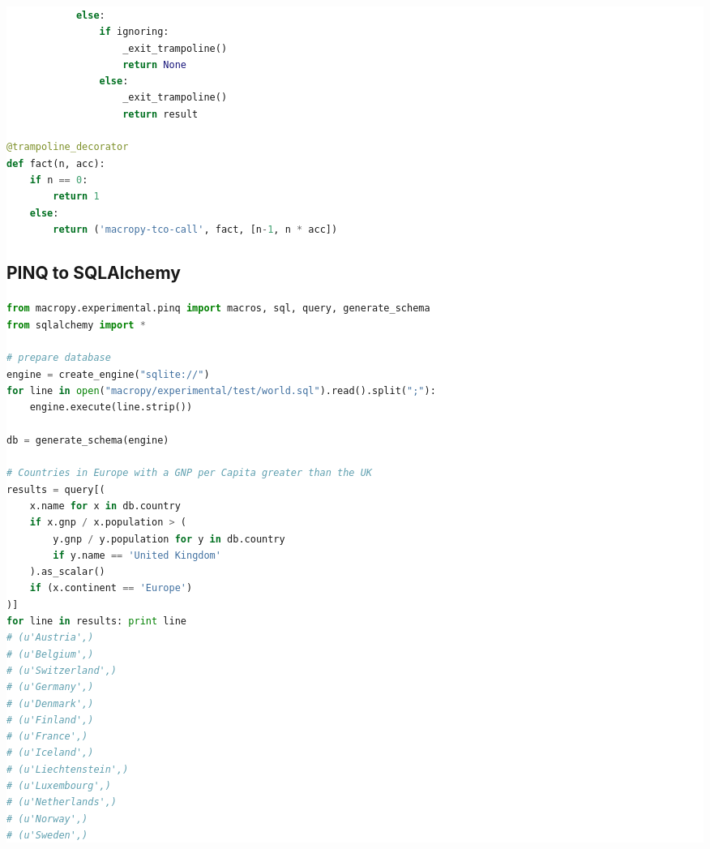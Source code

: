 ```python
            else:
                if ignoring:
                    _exit_trampoline()
                    return None
                else:
                    _exit_trampoline()
                    return result

@trampoline_decorator
def fact(n, acc):
    if n == 0:
        return 1
    else:
        return ('macropy-tco-call', fact, [n-1, n * acc])
```


PINQ to SQLAlchemy
------------------
```python
from macropy.experimental.pinq import macros, sql, query, generate_schema
from sqlalchemy import *

# prepare database
engine = create_engine("sqlite://")
for line in open("macropy/experimental/test/world.sql").read().split(";"):
    engine.execute(line.strip())

db = generate_schema(engine)

# Countries in Europe with a GNP per Capita greater than the UK
results = query[(
    x.name for x in db.country
    if x.gnp / x.population > (
        y.gnp / y.population for y in db.country
        if y.name == 'United Kingdom'
    ).as_scalar()
    if (x.continent == 'Europe')
)]
for line in results: print line
# (u'Austria',)
# (u'Belgium',)
# (u'Switzerland',)
# (u'Germany',)
# (u'Denmark',)
# (u'Finland',)
# (u'France',)
# (u'Iceland',)
# (u'Liechtenstein',)
# (u'Luxembourg',)
# (u'Netherlands',)
# (u'Norway',)
# (u'Sweden',)
```
